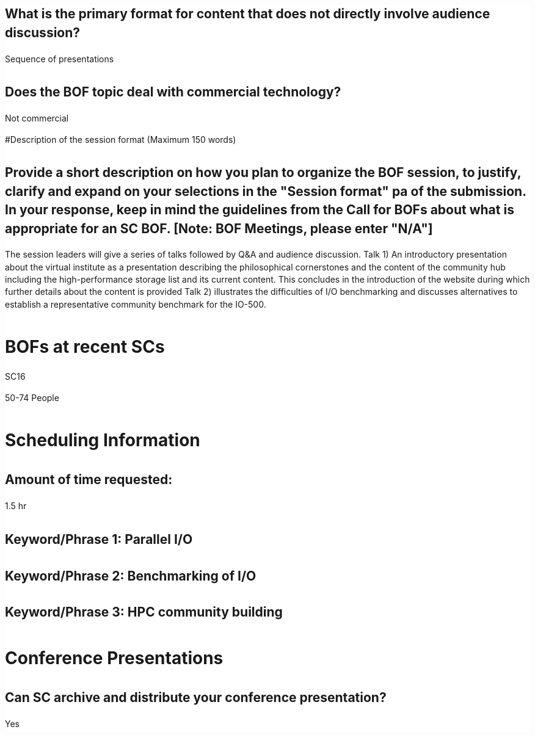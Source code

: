 ## What is the primary format for content that does not directly involve audience discussion?
Sequence of presentations

## Does the BOF topic deal with commercial technology?
Not commercial

#Description of the session format (Maximum 150 words)
## Provide a short description on how you plan to organize the BOF session, to justify, clarify and expand on your selections in the "Session format" pa of the submission. In your response, keep in mind the guidelines from the Call for BOFs about what is appropriate for an SC BOF.  [Note: BOF Meetings, please enter "N/A"]

The session leaders will give a series of talks followed by Q&A and audience discussion.
Talk 1) An introductory presentation about the virtual institute as a presentation describing the philosophical cornerstones and the content of the community hub including the high-performance storage list and its current content. This concludes in the introduction of the website during which further details about the content is provided
Talk 2) illustrates the difficulties of I/O benchmarking and discusses alternatives to establish a representative community benchmark for the IO-500.

# BOFs at recent SCs
SC16

50-74 People

# Scheduling Information
## Amount of time requested:
1.5 hr

## Keyword/Phrase 1: Parallel I/O
## Keyword/Phrase 2: Benchmarking of I/O
## Keyword/Phrase 3: HPC community building

# Conference Presentations
## Can SC archive and distribute your conference presentation?
Yes
